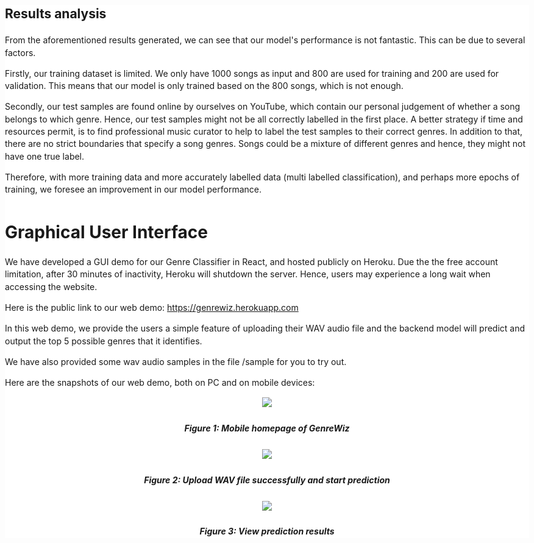 ## Results analysis
From the aforementioned results generated, we can see that our model's performance is not fantastic. This can be due to several factors.

Firstly, our training dataset is limited. We only have 1000 songs as input and 800 are used for training and 200 are used for validation. This means that our model is only trained based on the 800 songs, which is not enough. 

Secondly, our test samples are found online by ourselves on YouTube, which contain our personal judgement of whether a song belongs to which genre. Hence, our test samples might not be all correctly labelled in the first place. A better strategy if time and resources permit, is to find professional music curator to help to label the test samples to their correct genres. In addition to that, there are no strict boundaries that specify a song genres. Songs could be a mixture of different genres and hence, they might not have one true label.

Therefore, with more training data and more accurately labelled data (multi labelled classification), and perhaps more epochs of training, we foresee an improvement in our model performance.

# Graphical User Interface 

We have developed a GUI demo for our Genre Classifier in React, and hosted publicly on Heroku. Due the the free account limitation, after 30 minutes of inactivity, Heroku will shutdown the server. Hence, users may experience a long wait when accessing the website.

Here is the public link to our web demo: https://genrewiz.herokuapp.com

In this web demo, we provide the users a simple feature of uploading their WAV audio file and the backend model will predict and output the top 5 possible genres that it identifies.

We have also provided some wav audio samples in the file /sample for you to try out.

Here are the snapshots of our web demo, both on PC and on mobile devices:

<center>
<img src="https://i.imgur.com/GQyJoVK.png" />
<h5>
Figure 1: Mobile homepage of GenreWiz
</h5>
</center>
<center>
<img src="https://i.imgur.com/5sd2Xh7.png" />
<h5>
Figure 2: Upload WAV file successfully and start prediction
</h5>
</center>
<center>
<img src="https://i.imgur.com/yNd5nnl.png" />
<h5>
Figure 3: View prediction results
</h5>
</center>

